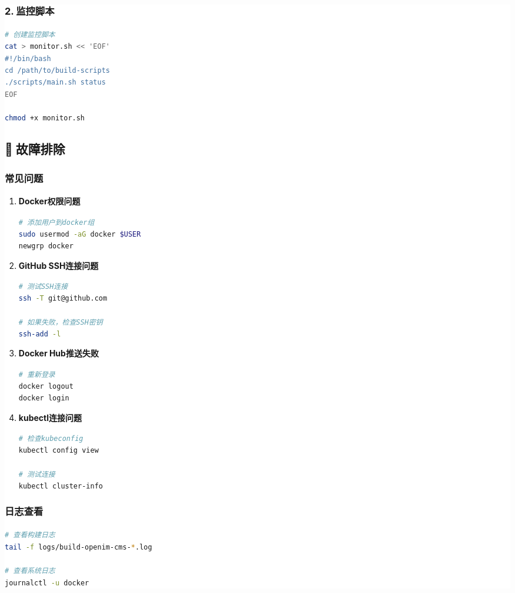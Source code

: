 ### **2. 监控脚本**
```bash
# 创建监控脚本
cat > monitor.sh << 'EOF'
#!/bin/bash
cd /path/to/build-scripts
./scripts/main.sh status
EOF

chmod +x monitor.sh
```

## 🚨 **故障排除**

### **常见问题**

1. **Docker权限问题**
   ```bash
   # 添加用户到docker组
   sudo usermod -aG docker $USER
   newgrp docker
   ```

2. **GitHub SSH连接问题**
   ```bash
   # 测试SSH连接
   ssh -T git@github.com
   
   # 如果失败，检查SSH密钥
   ssh-add -l
   ```

3. **Docker Hub推送失败**
   ```bash
   # 重新登录
   docker logout
   docker login
   ```

4. **kubectl连接问题**
   ```bash
   # 检查kubeconfig
   kubectl config view
   
   # 测试连接
   kubectl cluster-info
   ```

### **日志查看**
```bash
# 查看构建日志
tail -f logs/build-openim-cms-*.log

# 查看系统日志
journalctl -u docker
```
